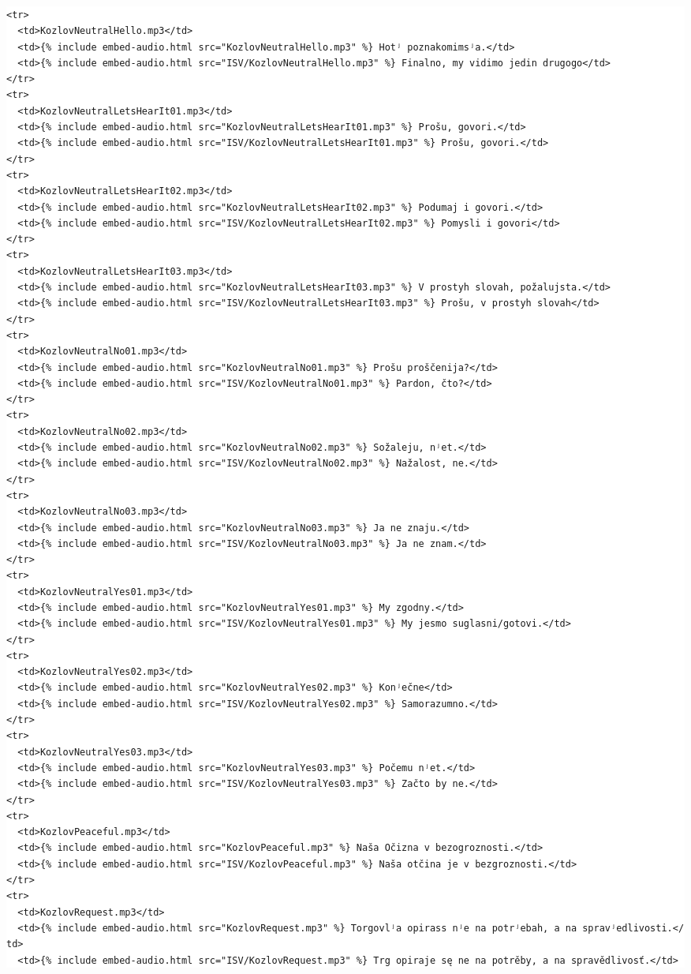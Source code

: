     <tr>
      <td>KozlovNeutralHello.mp3</td>
      <td>{% include embed-audio.html src="KozlovNeutralHello.mp3" %} Hotʲ poznakomimsʲa.</td>
      <td>{% include embed-audio.html src="ISV/KozlovNeutralHello.mp3" %} Finalno, my vidimo jedin drugogo</td>
    </tr>
    <tr>
      <td>KozlovNeutralLetsHearIt01.mp3</td>
      <td>{% include embed-audio.html src="KozlovNeutralLetsHearIt01.mp3" %} Prošu, govori.</td>
      <td>{% include embed-audio.html src="ISV/KozlovNeutralLetsHearIt01.mp3" %} Prošu, govori.</td>
    </tr>
    <tr>
      <td>KozlovNeutralLetsHearIt02.mp3</td>
      <td>{% include embed-audio.html src="KozlovNeutralLetsHearIt02.mp3" %} Podumaj i govori.</td>
      <td>{% include embed-audio.html src="ISV/KozlovNeutralLetsHearIt02.mp3" %} Pomysli i govori</td>
    </tr>
    <tr>
      <td>KozlovNeutralLetsHearIt03.mp3</td>
      <td>{% include embed-audio.html src="KozlovNeutralLetsHearIt03.mp3" %} V prostyh slovah, požalujsta.</td>
      <td>{% include embed-audio.html src="ISV/KozlovNeutralLetsHearIt03.mp3" %} Prošu, v prostyh slovah</td>
    </tr>
    <tr>
      <td>KozlovNeutralNo01.mp3</td>
      <td>{% include embed-audio.html src="KozlovNeutralNo01.mp3" %} Prošu proščenija?</td>
      <td>{% include embed-audio.html src="ISV/KozlovNeutralNo01.mp3" %} Pardon, čto?</td>
    </tr>
    <tr>
      <td>KozlovNeutralNo02.mp3</td>
      <td>{% include embed-audio.html src="KozlovNeutralNo02.mp3" %} Sožaleju, nʲet.</td>
      <td>{% include embed-audio.html src="ISV/KozlovNeutralNo02.mp3" %} Nažalost, ne.</td>
    </tr>
    <tr>
      <td>KozlovNeutralNo03.mp3</td>
      <td>{% include embed-audio.html src="KozlovNeutralNo03.mp3" %} Ja ne znaju.</td>
      <td>{% include embed-audio.html src="ISV/KozlovNeutralNo03.mp3" %} Ja ne znam.</td>
    </tr>
    <tr>
      <td>KozlovNeutralYes01.mp3</td>
      <td>{% include embed-audio.html src="KozlovNeutralYes01.mp3" %} My zgodny.</td>
      <td>{% include embed-audio.html src="ISV/KozlovNeutralYes01.mp3" %} My jesmo suglasni/gotovi.</td>
    </tr>
    <tr>
      <td>KozlovNeutralYes02.mp3</td>
      <td>{% include embed-audio.html src="KozlovNeutralYes02.mp3" %} Konʲečne</td>
      <td>{% include embed-audio.html src="ISV/KozlovNeutralYes02.mp3" %} Samorazumno.</td>
    </tr>
    <tr>
      <td>KozlovNeutralYes03.mp3</td>
      <td>{% include embed-audio.html src="KozlovNeutralYes03.mp3" %} Počemu nʲet.</td>
      <td>{% include embed-audio.html src="ISV/KozlovNeutralYes03.mp3" %} Začto by ne.</td>
    </tr>
    <tr>
      <td>KozlovPeaceful.mp3</td>
      <td>{% include embed-audio.html src="KozlovPeaceful.mp3" %} Naša Očizna v bezogroznosti.</td>
      <td>{% include embed-audio.html src="ISV/KozlovPeaceful.mp3" %} Naša otčina je v bezgroznosti.</td>
    </tr>
    <tr>
      <td>KozlovRequest.mp3</td>
      <td>{% include embed-audio.html src="KozlovRequest.mp3" %} Torgovlʲa opirass nʲe na potrʲebah, a na spravʲedlivosti.</td>
      <td>{% include embed-audio.html src="ISV/KozlovRequest.mp3" %} Trg opiraje sę ne na potrěby, a na spravědlivosť.</td>